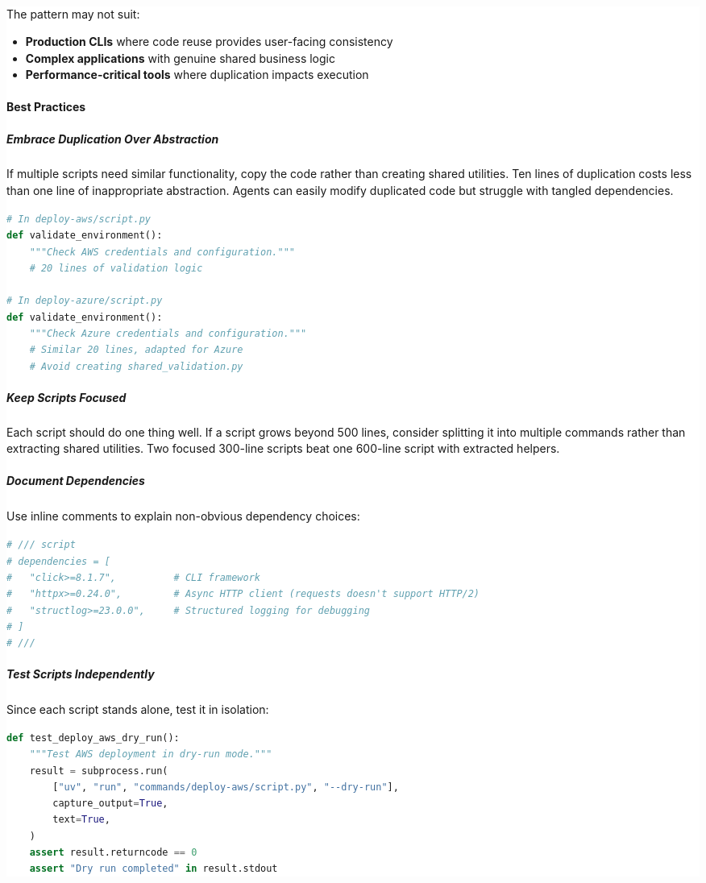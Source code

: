The pattern may not suit:

- **Production CLIs** where code reuse provides user-facing consistency
- **Complex applications** with genuine shared business logic
- **Performance-critical tools** where duplication impacts execution

#### Best Practices

##### Embrace Duplication Over Abstraction

If multiple scripts need similar functionality, copy the code rather than creating shared utilities. Ten lines of duplication costs less than one line of inappropriate abstraction. Agents can easily modify duplicated code but struggle with tangled dependencies.

```python
# In deploy-aws/script.py
def validate_environment():
    """Check AWS credentials and configuration."""
    # 20 lines of validation logic

# In deploy-azure/script.py
def validate_environment():
    """Check Azure credentials and configuration."""
    # Similar 20 lines, adapted for Azure
    # Avoid creating shared_validation.py
```

##### Keep Scripts Focused

Each script should do one thing well. If a script grows beyond 500 lines, consider splitting it into multiple commands rather than extracting shared utilities. Two focused 300-line scripts beat one 600-line script with extracted helpers.

##### Document Dependencies

Use inline comments to explain non-obvious dependency choices:

```python
# /// script
# dependencies = [
#   "click>=8.1.7",          # CLI framework
#   "httpx>=0.24.0",         # Async HTTP client (requests doesn't support HTTP/2)
#   "structlog>=23.0.0",     # Structured logging for debugging
# ]
# ///
```

##### Test Scripts Independently

Since each script stands alone, test it in isolation:

```python
def test_deploy_aws_dry_run():
    """Test AWS deployment in dry-run mode."""
    result = subprocess.run(
        ["uv", "run", "commands/deploy-aws/script.py", "--dry-run"],
        capture_output=True,
        text=True,
    )
    assert result.returncode == 0
    assert "Dry run completed" in result.stdout
```
